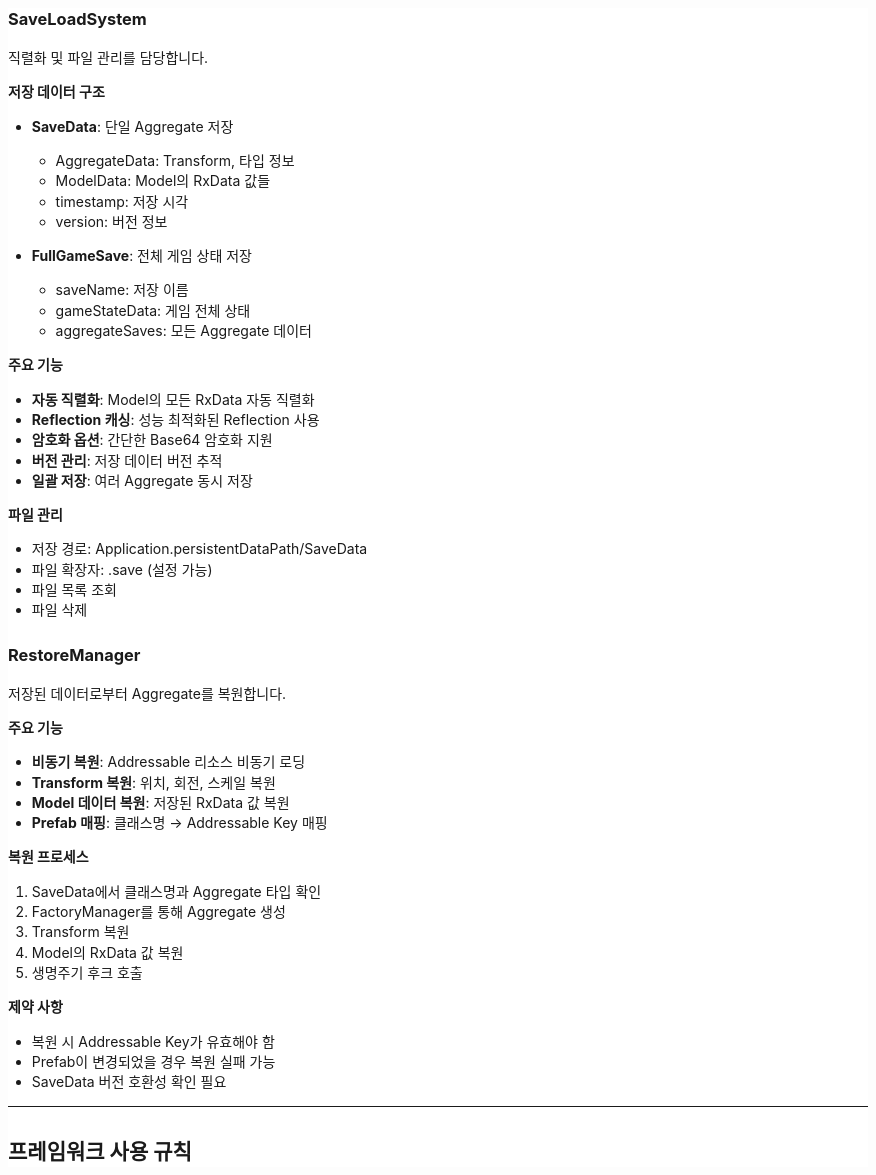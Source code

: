 ### SaveLoadSystem

직렬화 및 파일 관리를 담당합니다.

**저장 데이터 구조**
- **SaveData**: 단일 Aggregate 저장
  - AggregateData: Transform, 타입 정보
  - ModelData: Model의 RxData 값들
  - timestamp: 저장 시각
  - version: 버전 정보

- **FullGameSave**: 전체 게임 상태 저장
  - saveName: 저장 이름
  - gameStateData: 게임 전체 상태
  - aggregateSaves: 모든 Aggregate 데이터

**주요 기능**
- **자동 직렬화**: Model의 모든 RxData 자동 직렬화
- **Reflection 캐싱**: 성능 최적화된 Reflection 사용
- **암호화 옵션**: 간단한 Base64 암호화 지원
- **버전 관리**: 저장 데이터 버전 추적
- **일괄 저장**: 여러 Aggregate 동시 저장

**파일 관리**
- 저장 경로: Application.persistentDataPath/SaveData
- 파일 확장자: .save (설정 가능)
- 파일 목록 조회
- 파일 삭제

### RestoreManager

저장된 데이터로부터 Aggregate를 복원합니다.

**주요 기능**
- **비동기 복원**: Addressable 리소스 비동기 로딩
- **Transform 복원**: 위치, 회전, 스케일 복원
- **Model 데이터 복원**: 저장된 RxData 값 복원
- **Prefab 매핑**: 클래스명 → Addressable Key 매핑

**복원 프로세스**
1. SaveData에서 클래스명과 Aggregate 타입 확인
2. FactoryManager를 통해 Aggregate 생성
3. Transform 복원
4. Model의 RxData 값 복원
5. 생명주기 후크 호출

**제약 사항**
- 복원 시 Addressable Key가 유효해야 함
- Prefab이 변경되었을 경우 복원 실패 가능
- SaveData 버전 호환성 확인 필요

---

## 프레임워크 사용 규칙
